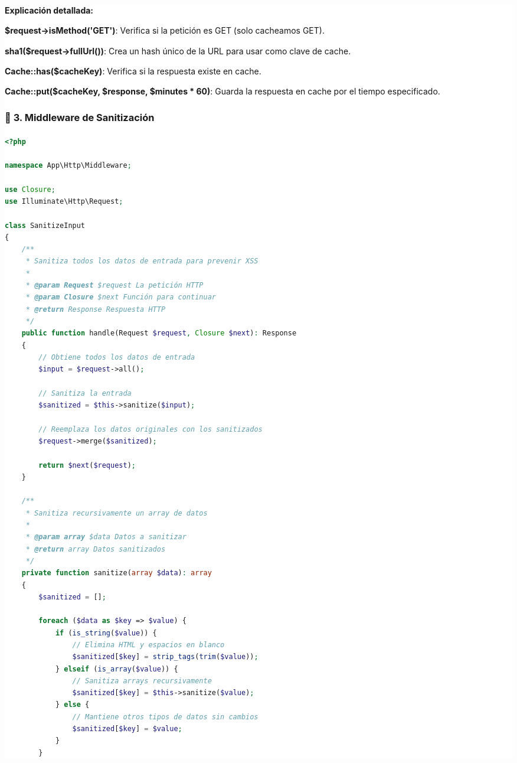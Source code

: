 **Explicación detallada:**

**$request->isMethod('GET')**: Verifica si la petición es GET (solo cacheamos GET).

**sha1($request->fullUrl())**: Crea un hash único de la URL para usar como clave de cache.

**Cache::has($cacheKey)**: Verifica si la respuesta existe en cache.

**Cache::put($cacheKey, $response, $minutes * 60)**: Guarda la respuesta en cache por el tiempo especificado.

### 🧹 **3. Middleware de Sanitización**

```php
<?php

namespace App\Http\Middleware;

use Closure;
use Illuminate\Http\Request;

class SanitizeInput
{
    /**
     * Sanitiza todos los datos de entrada para prevenir XSS
     * 
     * @param Request $request La petición HTTP
     * @param Closure $next Función para continuar
     * @return Response Respuesta HTTP
     */
    public function handle(Request $request, Closure $next): Response
    {
        // Obtiene todos los datos de entrada
        $input = $request->all();
        
        // Sanitiza la entrada
        $sanitized = $this->sanitize($input);
        
        // Reemplaza los datos originales con los sanitizados
        $request->merge($sanitized);
        
        return $next($request);
    }
    
    /**
     * Sanitiza recursivamente un array de datos
     * 
     * @param array $data Datos a sanitizar
     * @return array Datos sanitizados
     */
    private function sanitize(array $data): array
    {
        $sanitized = [];
        
        foreach ($data as $key => $value) {
            if (is_string($value)) {
                // Elimina HTML y espacios en blanco
                $sanitized[$key] = strip_tags(trim($value));
            } elseif (is_array($value)) {
                // Sanitiza arrays recursivamente
                $sanitized[$key] = $this->sanitize($value);
            } else {
                // Mantiene otros tipos de datos sin cambios
                $sanitized[$key] = $value;
            }
        }
```